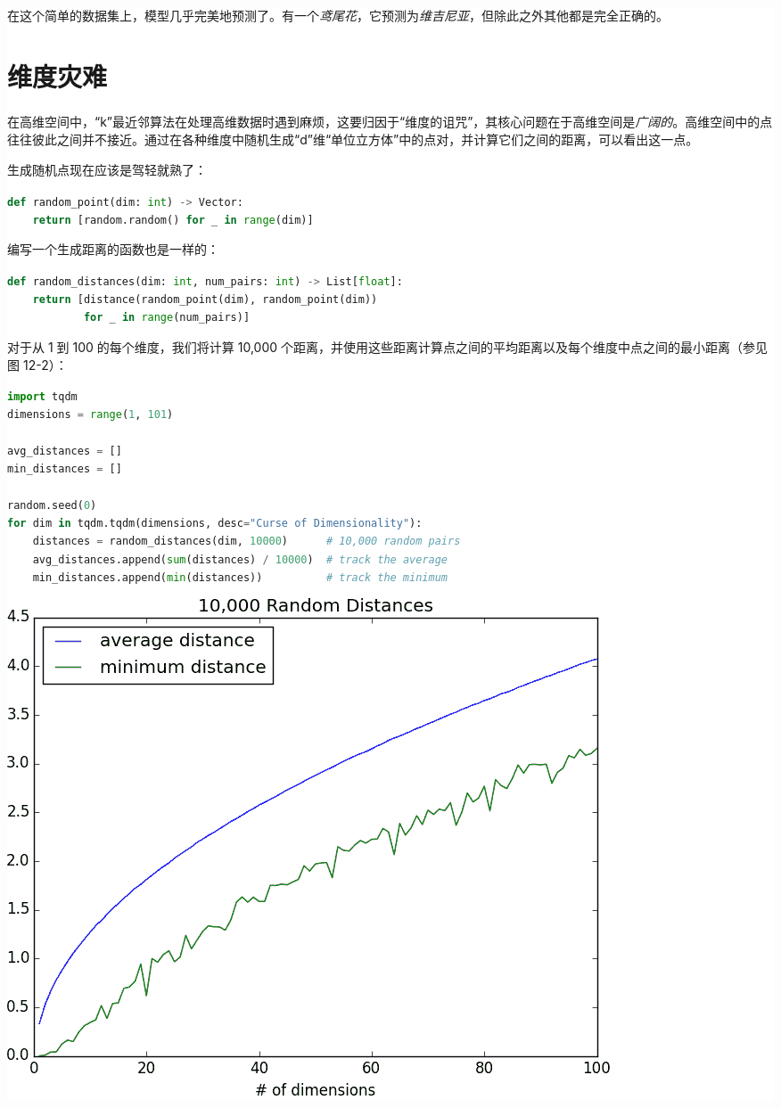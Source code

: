 在这个简单的数据集上，模型几乎完美地预测了。有一个*鸢尾花*，它预测为*维吉尼亚*，但除此之外其他都是完全正确的。

# 维度灾难

在高维空间中，“k”最近邻算法在处理高维数据时遇到麻烦，这要归因于“维度的诅咒”，其核心问题在于高维空间是*广阔的*。高维空间中的点往往彼此之间并不接近。通过在各种维度中随机生成“d”维“单位立方体”中的点对，并计算它们之间的距离，可以看出这一点。 

生成随机点现在应该是驾轻就熟了：

```py
def random_point(dim: int) -> Vector:
    return [random.random() for _ in range(dim)]
```

编写一个生成距离的函数也是一样的：

```py
def random_distances(dim: int, num_pairs: int) -> List[float]:
    return [distance(random_point(dim), random_point(dim))
            for _ in range(num_pairs)]
```

对于从 1 到 100 的每个维度，我们将计算 10,000 个距离，并使用这些距离计算点之间的平均距离以及每个维度中点之间的最小距离（参见图 12-2）：

```py
import tqdm
dimensions = range(1, 101)

avg_distances = []
min_distances = []

random.seed(0)
for dim in tqdm.tqdm(dimensions, desc="Curse of Dimensionality"):
    distances = random_distances(dim, 10000)      # 10,000 random pairs
    avg_distances.append(sum(distances) / 10000)  # track the average
    min_distances.append(min(distances))          # track the minimum
```

![维度的诅咒。](img/dsf2_1202.png)